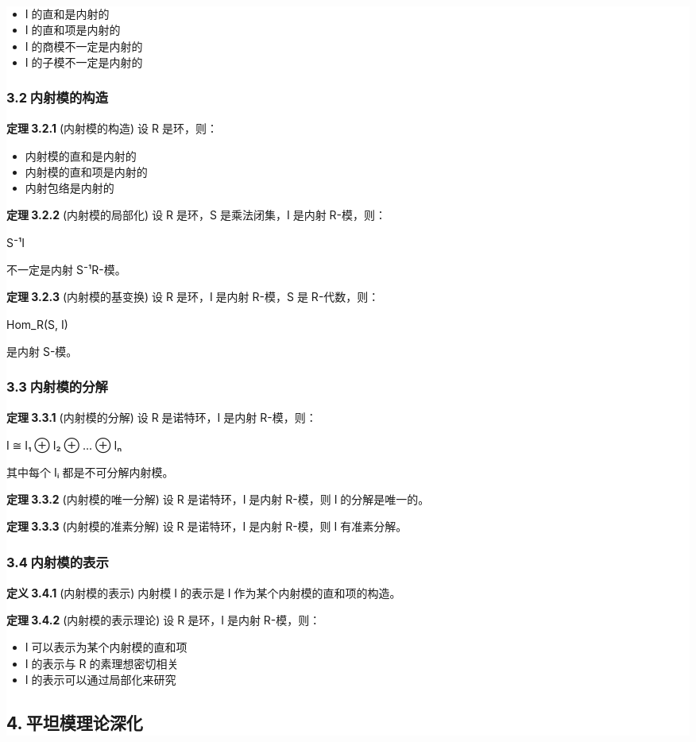 - I 的直和是内射的
- I 的直和项是内射的
- I 的商模不一定是内射的
- I 的子模不一定是内射的

### 3.2 内射模的构造

**定理 3.2.1** (内射模的构造)
设 R 是环，则：

- 内射模的直和是内射的
- 内射模的直和项是内射的
- 内射包络是内射的

**定理 3.2.2** (内射模的局部化)
设 R 是环，S 是乘法闭集，I 是内射 R-模，则：

S⁻¹I

不一定是内射 S⁻¹R-模。

**定理 3.2.3** (内射模的基变换)
设 R 是环，I 是内射 R-模，S 是 R-代数，则：

Hom_R(S, I)

是内射 S-模。

### 3.3 内射模的分解

**定理 3.3.1** (内射模的分解)
设 R 是诺特环，I 是内射 R-模，则：

I ≅ I₁ ⊕ I₂ ⊕ ... ⊕ Iₙ

其中每个 Iᵢ 都是不可分解内射模。

**定理 3.3.2** (内射模的唯一分解)
设 R 是诺特环，I 是内射 R-模，则 I 的分解是唯一的。

**定理 3.3.3** (内射模的准素分解)
设 R 是诺特环，I 是内射 R-模，则 I 有准素分解。

### 3.4 内射模的表示

**定义 3.4.1** (内射模的表示)
内射模 I 的表示是 I 作为某个内射模的直和项的构造。

**定理 3.4.2** (内射模的表示理论)
设 R 是环，I 是内射 R-模，则：

- I 可以表示为某个内射模的直和项
- I 的表示与 R 的素理想密切相关
- I 的表示可以通过局部化来研究

## 4. 平坦模理论深化
